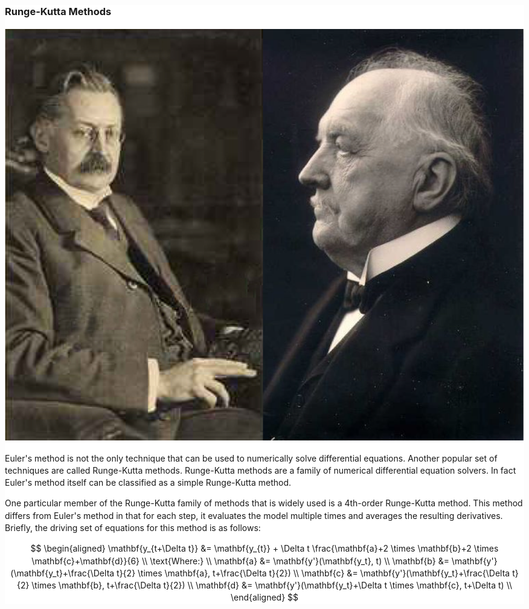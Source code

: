 ### Runge-Kutta Methods

![Carl Runge and Martin Kutta](RungeKutta.png)

Euler's method is not the only technique that can be used to numerically solve differential equations. Another popular set of techniques are called Runge-Kutta methods. Runge-Kutta methods are a family of numerical differential equation solvers. In fact Euler's method itself can be classified as a simple Runge-Kutta method.

One particular member of the Runge-Kutta family of methods that is widely used is a 4th-order Runge-Kutta method. This method differs from Euler's method in that for each step, it evaluates the model multiple times and averages the resulting derivatives. Briefly, the driving set of equations for this method is as follows:

$$
\begin{aligned}
\mathbf{y_{t+\Delta t}} &= \mathbf{y_{t}} + \Delta t \frac{\mathbf{a}+2 \times \mathbf{b}+2 \times \mathbf{c}+\mathbf{d}}{6} \\
\text{Where:} \\
\mathbf{a} &= \mathbf{y'}(\mathbf{y_t}, t) \\
\mathbf{b} &= \mathbf{y'}(\mathbf{y_t}+\frac{\Delta t}{2} \times \mathbf{a}, t+\frac{\Delta t}{2}) \\
\mathbf{c} &= \mathbf{y'}(\mathbf{y_t}+\frac{\Delta t}{2} \times \mathbf{b}, t+\frac{\Delta t}{2}) \\
\mathbf{d} &= \mathbf{y'}(\mathbf{y_t}+\Delta t \times \mathbf{c}, t+\Delta t) \\
\end{aligned}
$$
